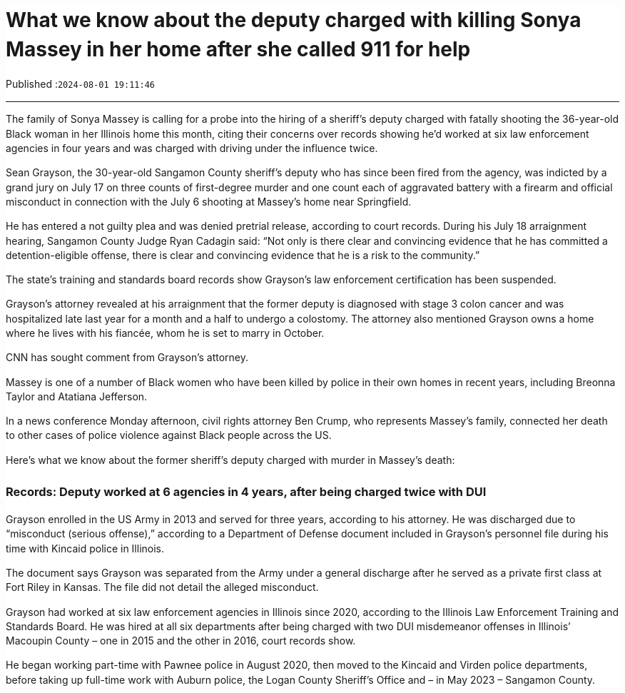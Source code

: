 # What we know about the deputy charged with killing Sonya Massey in her home after she called 911 for help

Published :`2024-08-01 19:11:46`

---

The family of Sonya Massey is calling for a probe into the hiring of a sheriff’s deputy charged with fatally shooting the 36-year-old Black woman in her Illinois home this month, citing their concerns over records showing he’d worked at six law enforcement agencies in four years and was charged with driving under the influence twice.

Sean Grayson, the 30-year-old Sangamon County sheriff’s deputy who has since been fired from the agency, was indicted by a grand jury on July 17 on three counts of first-degree murder and one count each of aggravated battery with a firearm and official misconduct in connection with the July 6 shooting at Massey’s home near Springfield.

He has entered a not guilty plea and was denied pretrial release, according to court records. During his July 18 arraignment hearing, Sangamon County Judge Ryan Cadagin said: “Not only is there clear and convincing evidence that he has committed a detention-eligible offense, there is clear and convincing evidence that he is a risk to the community.”

The state’s training and standards board records show Grayson’s law enforcement certification has been suspended.

Grayson’s attorney revealed at his arraignment that the former deputy is diagnosed with stage 3 colon cancer and was hospitalized late last year for a month and a half to undergo a colostomy. The attorney also mentioned Grayson owns a home where he lives with his fiancée, whom he is set to marry in October.

CNN has sought comment from Grayson’s attorney.

Massey is one of a number of Black women who have been killed by police in their own homes in recent years, including Breonna Taylor and Atatiana Jefferson.

In a news conference Monday afternoon, civil rights attorney Ben Crump, who represents Massey’s family, connected her death to other cases of police violence against Black people across the US.

Here’s what we know about the former sheriff’s deputy charged with murder in Massey’s death:

### Records: Deputy worked at 6 agencies in 4 years, after being charged twice with DUI

Grayson enrolled in the US Army in 2013 and served for three years, according to his attorney. He was discharged due to “misconduct (serious offense),” according to a Department of Defense document included in Grayson’s personnel file during his time with Kincaid police in Illinois.

The document says Grayson was separated from the Army under a general discharge after he served as a private first class at Fort Riley in Kansas. The file did not detail the alleged misconduct.

Grayson had worked at six law enforcement agencies in Illinois since 2020, according to the Illinois Law Enforcement Training and Standards Board. He was hired at all six departments after being charged with two DUI misdemeanor offenses in Illinois’ Macoupin County – one in 2015 and the other in 2016, court records show.

He began working part-time with Pawnee police in August 2020, then moved to the Kincaid and Virden police departments, before taking up full-time work with Auburn police, the Logan County Sheriff’s Office and – in May 2023 – Sangamon County.
